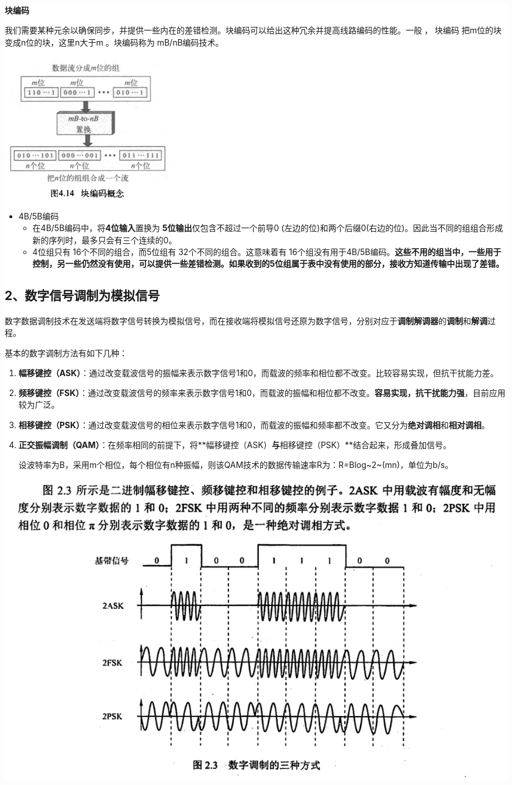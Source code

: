 **块编码**

我们需要某种元余以确保同步，并提供一些内在的差错检测。块编码可以给出这种冗余并提高线路编码的性能。一般 ， 块编码
把m位的块变成n位的块，这里n大于m 。块编码称为 mB/nB编码技术。

![image-20231113155645589](assets/image-20231113155645589.png)

- 4B/5B编码
  - 在4B/5B编码中，将**4位输入**置换为 **5位输出**仅包含不超过一个前导0 (左边的位)和两个后缀0(右边的位)。因此当不同的组组合形成新的序列时，最多只会有三个连续的0。
  - 4位组只有 16个不同的组合，而5位组有 32个不同的组合。这意味着有 16个组没有用于4B/5B编码。**这些不用的组当中，一些用于控制，另一些仍然没有使用，可以提供一些差错检测。如果收到的5位组属于表中没有使用的部分，接收方知道传输中出现了差错。**

## 2、数字信号调制为模拟信号

数字数据调制技术在发送端将数字信号转换为模拟信号，而在接收端将模拟信号还原为数字信号，分别对应于**调制解调器**的**调制**和**解调**过程。

基本的数字调制方法有如下几种：

1. **幅移键控（ASK）**：通过改变载波信号的振幅来表示数字信号1和0，而载波的频率和相位都不改变。比较容易实现，但抗干扰能力差。

2. **频移键控（FSK）**：通过改变载波信号的频率来表示数字信号1和0，而载波的振幅和相位都不改变。**容易实现，抗干扰能力强**，目前应用较为广泛。

3. **相移键控（PSK）**：通过改变载波信号的相位来表示数字信号1和0，而载波的振幅和频率都不改变。它又分为**绝对调相**和**相对调相**。

4. **正交振幅调制（QAM）**：在频率相同的前提下，将**幅移键控（ASK）**与**相移键控（PSK）**结合起来，形成叠加信号。

   设波特率为B，采用m个相位，每个相位有n种振幅，则该QAM技术的数据传输速率R为：R=Blog~2~(mn)，单位为b/s。

![image-20231113163633403](assets/image-20231113163633403.png)

